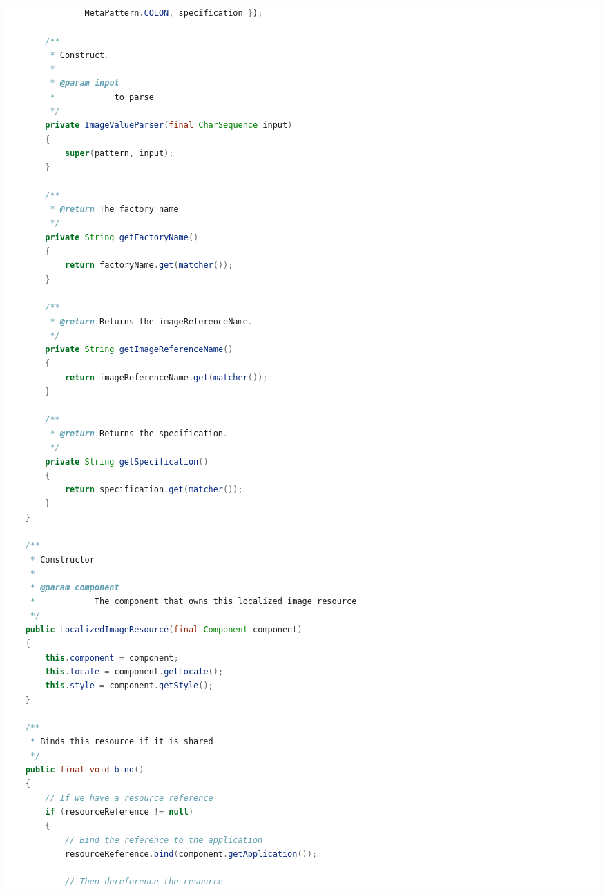 ```java
				MetaPattern.COLON, specification });

		/**
		 * Construct.
		 * 
		 * @param input
		 *            to parse
		 */
		private ImageValueParser(final CharSequence input)
		{
			super(pattern, input);
		}

		/**
		 * @return The factory name
		 */
		private String getFactoryName()
		{
			return factoryName.get(matcher());
		}

		/**
		 * @return Returns the imageReferenceName.
		 */
		private String getImageReferenceName()
		{
			return imageReferenceName.get(matcher());
		}

		/**
		 * @return Returns the specification.
		 */
		private String getSpecification()
		{
			return specification.get(matcher());
		}
	}

	/**
	 * Constructor
	 * 
	 * @param component
	 *            The component that owns this localized image resource
	 */
	public LocalizedImageResource(final Component component)
	{
		this.component = component;
		this.locale = component.getLocale();
		this.style = component.getStyle();
	}

	/**
	 * Binds this resource if it is shared
	 */
	public final void bind()
	{
		// If we have a resource reference
		if (resourceReference != null)
		{
			// Bind the reference to the application
			resourceReference.bind(component.getApplication());

			// Then dereference the resource
```